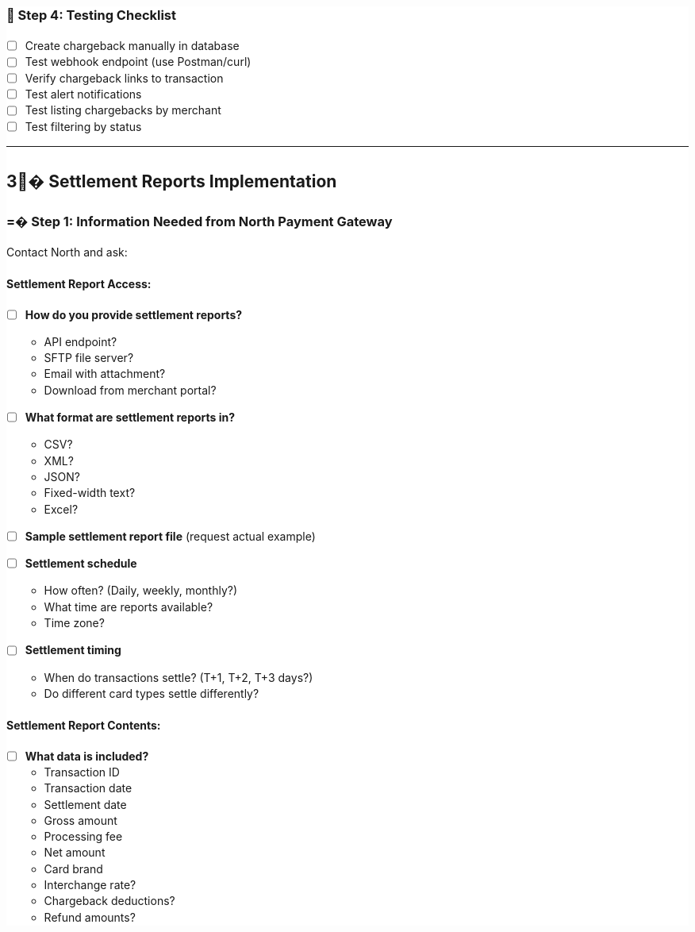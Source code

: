 ###  Step 4: Testing Checklist

- [ ] Create chargeback manually in database
- [ ] Test webhook endpoint (use Postman/curl)
- [ ] Verify chargeback links to transaction
- [ ] Test alert notifications
- [ ] Test listing chargebacks by merchant
- [ ] Test filtering by status

---

## 3� Settlement Reports Implementation

### =� Step 1: Information Needed from North Payment Gateway

Contact North and ask:

#### Settlement Report Access:
- [ ] **How do you provide settlement reports?**
  - API endpoint?
  - SFTP file server?
  - Email with attachment?
  - Download from merchant portal?

- [ ] **What format are settlement reports in?**
  - CSV?
  - XML?
  - JSON?
  - Fixed-width text?
  - Excel?

- [ ] **Sample settlement report file** (request actual example)

- [ ] **Settlement schedule**
  - How often? (Daily, weekly, monthly?)
  - What time are reports available?
  - Time zone?

- [ ] **Settlement timing**
  - When do transactions settle? (T+1, T+2, T+3 days?)
  - Do different card types settle differently?

#### Settlement Report Contents:
- [ ] **What data is included?**
  - Transaction ID
  - Transaction date
  - Settlement date
  - Gross amount
  - Processing fee
  - Net amount
  - Card brand
  - Interchange rate?
  - Chargeback deductions?
  - Refund amounts?
